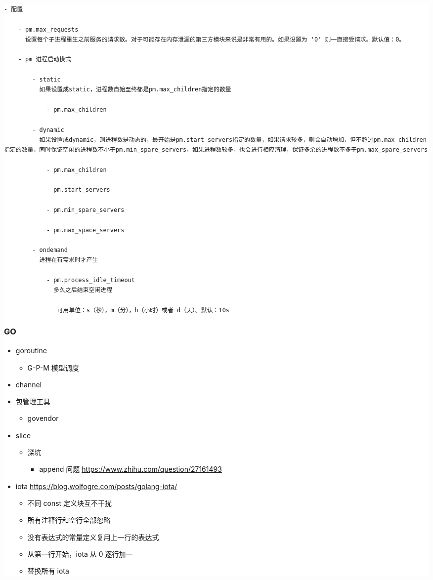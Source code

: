 	- 配置

		- pm.max_requests
		  设置每个子进程重生之前服务的请求数。对于可能存在内存泄漏的第三方模块来说是非常有用的。如果设置为 '0' 则一直接受请求。默认值：0。

		- pm 进程启动模式

			- static
			  如果设置成static，进程数自始至终都是pm.max_children指定的数量

				- pm.max_children

			- dynamic
			  如果设置成dynamic，则进程数是动态的，最开始是pm.start_servers指定的数量，如果请求较多，则会自动增加，但不超过pm.max_children指定的数量，同时保证空闲的进程数不小于pm.min_spare_servers，如果进程数较多，也会进行相应清理，保证多余的进程数不多于pm.max_spare_servers

				- pm.max_children

				- pm.start_servers

				- pm.min_spare_servers

				- pm.max_space_servers

			- ondemand
			  进程在有需求时才产生

				- pm.process_idle_timeout 
				  多久之后结束空闲进程  
				    
				   可用单位：s（秒），m（分），h（小时）或者 d（天）。默认：10s

### GO

- goroutine

	- G-P-M 模型调度

- channel

- 包管理工具

	- govendor

- slice

	- 深坑

		- append 问题
		  [https://www.zhihu.com/question/27161493	](https://www.zhihu.com/question/27161493)

- iota
  [https://blog.wolfogre.com/posts/golang-iota/ ](https://blog.wolfogre.com/posts/golang-iota/)

	- 不同 const 定义块互不干扰

	- 所有注释行和空行全部忽略

	- 没有表达式的常量定义复用上一行的表达式

	- 从第一行开始，iota 从 0 逐行加一

	- 替换所有 iota
